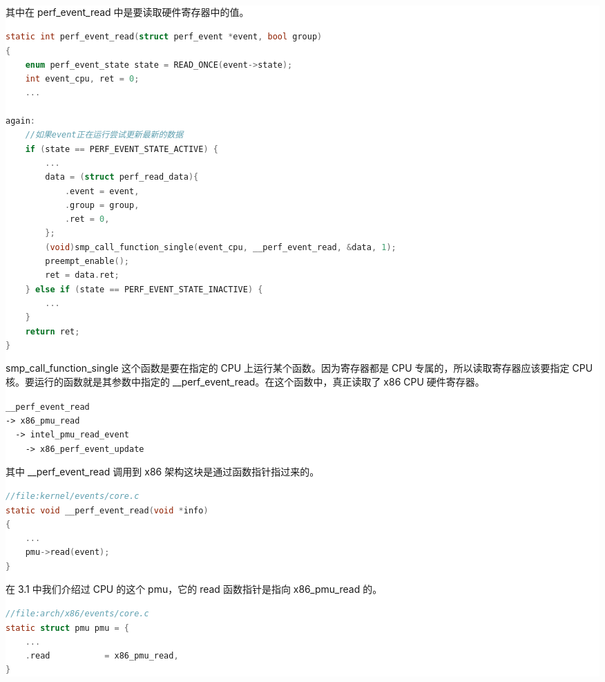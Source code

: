 其中在 perf_event_read 中是要读取硬件寄存器中的值。

```c
static int perf_event_read(struct perf_event *event, bool group)
{
    enum perf_event_state state = READ_ONCE(event->state);
    int event_cpu, ret = 0;
    ...

again:
    //如果event正在运行尝试更新最新的数据
    if (state == PERF_EVENT_STATE_ACTIVE) {
        ...
        data = (struct perf_read_data){
            .event = event,
            .group = group,
            .ret = 0,
        };
        (void)smp_call_function_single(event_cpu, __perf_event_read, &data, 1);
        preempt_enable();
        ret = data.ret;
    } else if (state == PERF_EVENT_STATE_INACTIVE) {
        ...
    }
    return ret;
}
```

smp_call_function_single 这个函数是要在指定的 CPU 上运行某个函数。因为寄存器都是 CPU 专属的，所以读取寄存器应该要指定 CPU 核。要运行的函数就是其参数中指定的 \_\_perf_event_read。在这个函数中，真正读取了 x86 CPU 硬件寄存器。

```
__perf_event_read
-> x86_pmu_read
  -> intel_pmu_read_event
    -> x86_perf_event_update
```

其中 \_\_perf_event_read 调用到 x86 架构这块是通过函数指针指过来的。

```c
//file:kernel/events/core.c
static void __perf_event_read(void *info)
{
    ...
    pmu->read(event);
}
```

在 3.1 中我们介绍过 CPU 的这个 pmu，它的 read 函数指针是指向 x86_pmu_read 的。

```c
//file:arch/x86/events/core.c
static struct pmu pmu = {
    ...
    .read           = x86_pmu_read,
}
```
